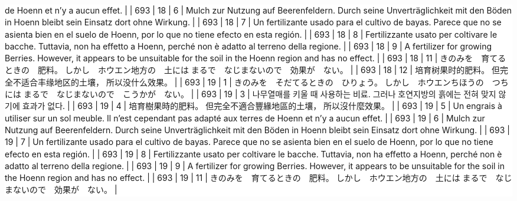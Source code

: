 de Hoenn et n’y a aucun effet.                                                   |
| 693     | 18               | 6           | Mulch zur Nutzung auf Beerenfeldern. Durch seine
Unverträglichkeit mit den Böden in Hoenn bleibt
sein Einsatz dort ohne Wirkung.                                   |
| 693     | 18               | 7           | Un fertilizante usado para el cultivo de bayas.
Parece que no se asienta bien en el suelo de
Hoenn, por lo que no tiene efecto en esta región.                     |
| 693     | 18               | 8           | Fertilizzante usato per coltivare le bacche.
Tuttavia, non ha effetto a Hoenn, perché
non è adatto al terreno della regione.                                       |
| 693     | 18               | 9           | A fertilizer for growing Berries. However, it appears
to be unsuitable for the soil in the Hoenn region and
has no effect.                                         |
| 693     | 18               | 11          | きのみを　育てるときの　肥料。
しかし　ホウエン地方の　土には
まるで　なじまないので　効果が　ない。                                                                                                                |
| 693     | 18               | 12          | 培育树果时的肥料。
但完全不适合丰缘地区的土壤，
所以没什么效果。                                                                                                                                  |
| 693     | 19               | 1           | きのみを　そだてるときの　ひりょう。
しかし　ホウエンちほうの　つちには
まるで　なじまないので　こうかが　ない。                                                                                                          |
| 693     | 19               | 3           | 나무열매를 키울 때 사용하는 비료.
그러나 호연지방의 흙에는
전혀 맞지 않기에 효과가 없다.                                                                                                                |
| 693     | 19               | 4           | 培育樹果時的肥料。
但完全不適合豐緣地區的土壤，
所以沒什麼效果。                                                                                                                                  |
| 693     | 19               | 5           | Un engrais à utiliser sur un sol meuble.
Il n’est cependant pas adapté aux terres de Hoenn
et n’y a aucun effet.                                                   |
| 693     | 19               | 6           | Mulch zur Nutzung auf Beerenfeldern. Durch seine
Unverträglichkeit mit den Böden in Hoenn bleibt
sein Einsatz dort ohne Wirkung.                                   |
| 693     | 19               | 7           | Un fertilizante usado para el cultivo de bayas.
Parece que no se asienta bien en el suelo de
Hoenn, por lo que no tiene efecto en esta región.                     |
| 693     | 19               | 8           | Fertilizzante usato per coltivare le bacche.
Tuttavia, non ha effetto a Hoenn, perché
non è adatto al terreno della regione.                                       |
| 693     | 19               | 9           | A fertilizer for growing Berries. However, it appears
to be unsuitable for the soil in the Hoenn region and
has no effect.                                         |
| 693     | 19               | 11          | きのみを　育てるときの　肥料。
しかし　ホウエン地方の　土には
まるで　なじまないので　効果が　ない。                                                                                                                |
